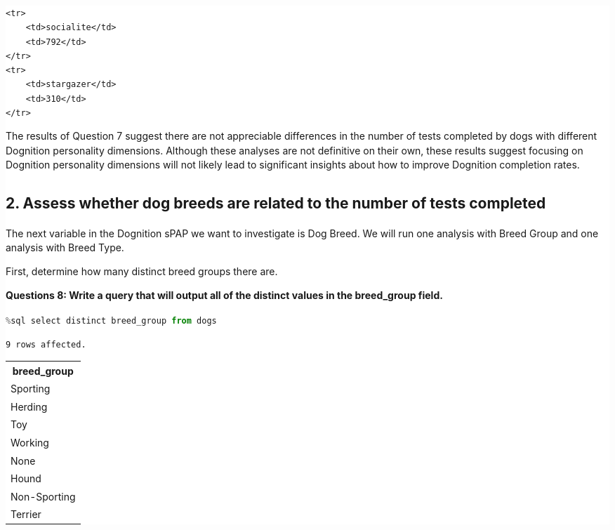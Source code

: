     <tr>
        <td>socialite</td>
        <td>792</td>
    </tr>
    <tr>
        <td>stargazer</td>
        <td>310</td>
    </tr>
</table>



The results of Question 7 suggest there are not appreciable differences in the number of tests completed by dogs with different Dognition personality dimensions.  Although these analyses are not definitive on their own, these results suggest focusing on Dognition personality dimensions will not likely lead to significant insights about how to improve Dognition completion rates.



## 2. Assess whether dog breeds are related to the number of tests completed

The next variable in the Dognition sPAP we want to investigate is Dog Breed.  We will run one analysis with Breed Group and one analysis with Breed Type.

First, determine how many distinct breed groups there are.

**Questions 8: Write a query that will output all of the distinct values in the breed_group field.**


```python
%sql select distinct breed_group from dogs
```

    9 rows affected.





<table>
    <tr>
        <th>breed_group</th>
    </tr>
    <tr>
        <td>Sporting</td>
    </tr>
    <tr>
        <td>Herding</td>
    </tr>
    <tr>
        <td>Toy</td>
    </tr>
    <tr>
        <td>Working</td>
    </tr>
    <tr>
        <td>None</td>
    </tr>
    <tr>
        <td>Hound</td>
    </tr>
    <tr>
        <td>Non-Sporting</td>
    </tr>
    <tr>
        <td>Terrier</td>
    </tr>
    <tr>